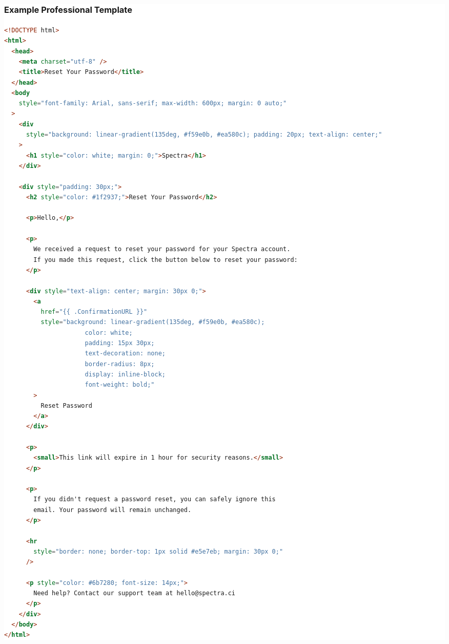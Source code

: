 ### Example Professional Template

```html
<!DOCTYPE html>
<html>
  <head>
    <meta charset="utf-8" />
    <title>Reset Your Password</title>
  </head>
  <body
    style="font-family: Arial, sans-serif; max-width: 600px; margin: 0 auto;"
  >
    <div
      style="background: linear-gradient(135deg, #f59e0b, #ea580c); padding: 20px; text-align: center;"
    >
      <h1 style="color: white; margin: 0;">Spectra</h1>
    </div>

    <div style="padding: 30px;">
      <h2 style="color: #1f2937;">Reset Your Password</h2>

      <p>Hello,</p>

      <p>
        We received a request to reset your password for your Spectra account.
        If you made this request, click the button below to reset your password:
      </p>

      <div style="text-align: center; margin: 30px 0;">
        <a
          href="{{ .ConfirmationURL }}"
          style="background: linear-gradient(135deg, #f59e0b, #ea580c); 
                      color: white; 
                      padding: 15px 30px; 
                      text-decoration: none; 
                      border-radius: 8px; 
                      display: inline-block;
                      font-weight: bold;"
        >
          Reset Password
        </a>
      </div>

      <p>
        <small>This link will expire in 1 hour for security reasons.</small>
      </p>

      <p>
        If you didn't request a password reset, you can safely ignore this
        email. Your password will remain unchanged.
      </p>

      <hr
        style="border: none; border-top: 1px solid #e5e7eb; margin: 30px 0;"
      />

      <p style="color: #6b7280; font-size: 14px;">
        Need help? Contact our support team at hello@spectra.ci
      </p>
    </div>
  </body>
</html>
```